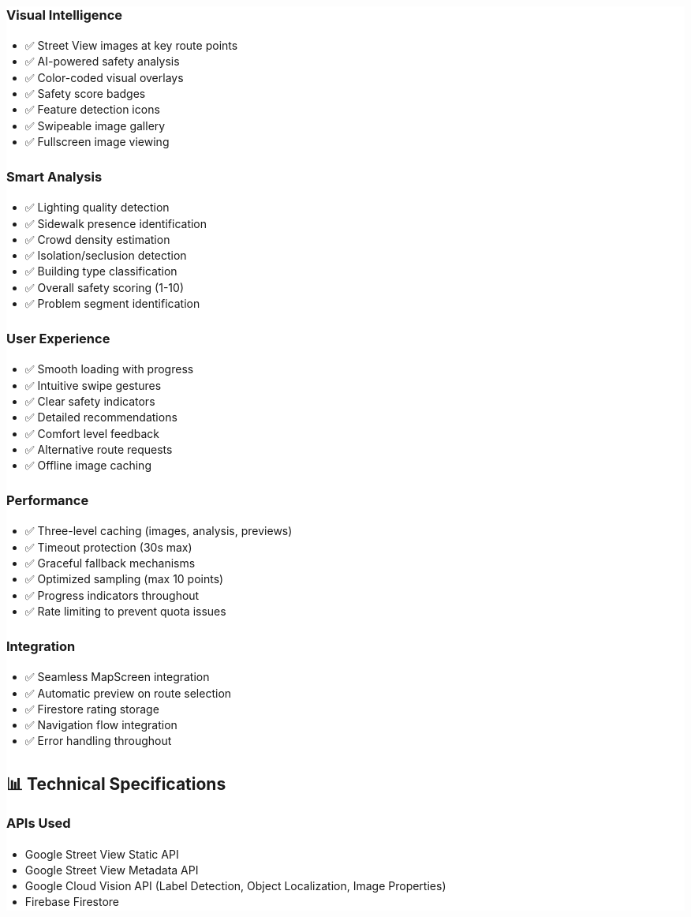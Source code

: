 ### Visual Intelligence
- ✅ Street View images at key route points
- ✅ AI-powered safety analysis
- ✅ Color-coded visual overlays
- ✅ Safety score badges
- ✅ Feature detection icons
- ✅ Swipeable image gallery
- ✅ Fullscreen image viewing

### Smart Analysis
- ✅ Lighting quality detection
- ✅ Sidewalk presence identification
- ✅ Crowd density estimation
- ✅ Isolation/seclusion detection
- ✅ Building type classification
- ✅ Overall safety scoring (1-10)
- ✅ Problem segment identification

### User Experience
- ✅ Smooth loading with progress
- ✅ Intuitive swipe gestures
- ✅ Clear safety indicators
- ✅ Detailed recommendations
- ✅ Comfort level feedback
- ✅ Alternative route requests
- ✅ Offline image caching

### Performance
- ✅ Three-level caching (images, analysis, previews)
- ✅ Timeout protection (30s max)
- ✅ Graceful fallback mechanisms
- ✅ Optimized sampling (max 10 points)
- ✅ Progress indicators throughout
- ✅ Rate limiting to prevent quota issues

### Integration
- ✅ Seamless MapScreen integration
- ✅ Automatic preview on route selection
- ✅ Firestore rating storage
- ✅ Navigation flow integration
- ✅ Error handling throughout

## 📊 Technical Specifications

### APIs Used
- Google Street View Static API
- Google Street View Metadata API
- Google Cloud Vision API (Label Detection, Object Localization, Image Properties)
- Firebase Firestore
